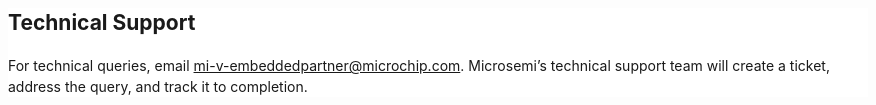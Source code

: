 ## Technical Support

For technical queries, email [mi-v-embeddedpartner@microchip.com](mi-v-embeddedpartner@microchip.com). Microsemi’s technical support team will create a ticket, address the query, and track it to completion.
  
